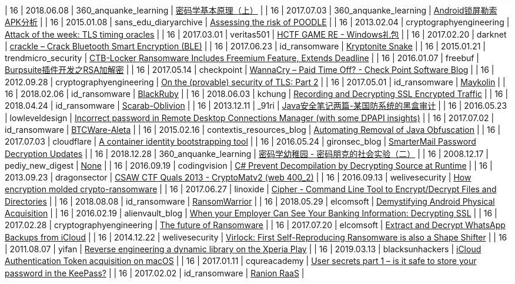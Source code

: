 | 16 | 2018.06.08 | 360_anquanke_learning | [密码学基本原理（上）](https://www.anquanke.com/post/id/147255/) |
| 16 | 2017.07.03 | 360_anquanke_learning | [Android锁屏勒索APK分析](https://www.anquanke.com/post/id/86363/) |
| 16 | 2015.01.08 | sans_edu_diaryarchive | [Assessing the risk of POODLE](https://isc.sans.edu/forums/diary/Assessing+the+risk+of+POODLE/19159/) |
| 16 | 2013.02.04 | cryptographyengineering | [Attack of the week: TLS timing oracles](https://blog.cryptographyengineering.com/2013/02/04/attack-of-week-tls-timing-oracles/) |
| 16 | 2017.03.01 | veritas501 | [HCTF GAME RE - Windows礼包](http://veritas501.space/2017/03/01/HCTF%20GAME%20RE%20-%20Windows%E7%A4%BC%E5%8C%85/) |
| 16 | 2017.02.20 | darknet | [crackle – Crack Bluetooth Smart Encryption (BLE)](https://www.darknet.org.uk/2017/02/crackle-crack-bluetooth-smart-encryption-ble/) |
| 16 | 2017.06.23 | id_ransomware | [Kryptonite Snake](http://id-ransomware.blogspot.com/2017/06/kryptonite-snake-ransomware.html) |
| 16 | 2015.01.21 | trendmicro_security | [CTB-Locker Ransomware Includes Freemium Feature, Extends Deadline](https://blog.trendmicro.com/trendlabs-security-intelligence/ctb-locker-ransomware-includes-freemium-feature-extends-deadline/) |
| 16 | 2016.01.07 | freebuf | [Burpsuite插件开发之RSA加解密](http://www.freebuf.com/articles/security-management/92376.html) |
| 16 | 2017.05.14 | checkpoint | [WannaCry – Paid Time Off? - Check Point Software Blog](https://blog.checkpoint.com/2017/05/14/wannacry-paid-time-off/) |
| 16 | 2012.09.28 | cryptographyengineering | [On the (provable) security of TLS: Part 2](https://blog.cryptographyengineering.com/2012/09/28/on-provable-security-of-tls-part-2/) |
| 16 | 2017.05.01 | id_ransomware | [Maykolin](http://id-ransomware.blogspot.com/2017/05/maykolin-ransomware.html) |
| 16 | 2018.02.06 | id_ransomware | [BlackRuby](http://id-ransomware.blogspot.com/2018/02/blackruby-ransomware.html) |
| 16 | 2018.06.03 | kchung | [Recording and Decrypting SSL Encrypted Traffic](https://blog.kchung.co/recording-and-decrypting-ssl-encrypted-traffic/) |
| 16 | 2018.04.24 | id_ransomware | [Scarab-Oblivion](http://id-ransomware.blogspot.com/2018/04/scarab-oblivion-ransomware.html) |
| 16 | 2013.12.11 | _91ri | [Java安全笔记两篇-某国防系统的黑盒审计](http://www.91ri.org/7877.html) |
| 16 | 2016.05.23 | lowleveldesign | [Incorrect password in Remote Desktop Connections Manager (with some DPAPI insights)](https://lowleveldesign.org/2016/05/23/incorrect-password-in-remote-desktop-connections-manager-with-some-dpapi-insights/) |
| 16 | 2017.07.02 | id_ransomware | [BTCWare-Aleta](http://id-ransomware.blogspot.com/2017/07/aleta-btcware.html) |
| 16 | 2015.02.16 | contextis_resources_blog | [Automating Removal of Java Obfuscation](https://www.contextis.com/blog/automating-removal-of-java-obfuscation) |
| 16 | 2017.07.03 | cloudflare | [A container identity bootstrapping tool](https://blog.cloudflare.com/pal-a-container-identity-bootstrapping-tool/) |
| 16 | 2016.05.24 | gironsec_blog | [SmarterMail Password Decryption Updates](https://www.gironsec.com/blog/2016/05/smartermail-password-decryption-updates/) |
| 16 | 2018.12.28 | 360_anquanke_learning | [密码学幼稚园 - 密码朋克的社会实验（二）](https://www.anquanke.com/post/id/168821/) |
| 16 | 2008.12.17 | pediy_new_digest | [None](https://bbs.pediy.com/thread-78884.htm) |
| 16 | 2016.09.19 | codingvision | [C# Prevent Decompilation by Decrypting Source at Runtime](http://codingvision.net/security/c-prevent-decompilation-by-decrypting-source-at-runtime) |
| 16 | 2013.09.23 | dragonsector | [CSAW CTF Quals 2013 - CryptoMatv2 (web 400_2)](http://blog.dragonsector.pl/2013/09/csaw-ctf-quals-2013-cryptomatv2-web-4002.html) |
| 16 | 2016.09.13 | welivesecurity | [How encryption molded crypto-ransomware](https://www.welivesecurity.com/2016/09/13/how-encryption-molded-crypto-ransomware/) |
| 16 | 2017.06.27 | linoxide | [Cipher - Command Line Tool to Encrypt/Decrypt Files and Directories](https://linoxide.com/linux-how-to/cipher-command-line-tool-encrypt-decrypt-files-directories/) |
| 16 | 2018.08.08 | id_ransomware | [RansomWarrior](http://id-ransomware.blogspot.com/2018/08/ransomwarrior.html) |
| 16 | 2018.05.29 | elcomsoft | [Demystifying Android Physical Acquisition](https://blog.elcomsoft.com/2018/05/demystifying-android-physical-acquisition/) |
| 16 | 2016.02.19 | alienvault_blog | [When your Employer Can See Your Banking Information: Decrypting SSL](https://www.alienvault.com/blogs/security-essentials/when-your-employer-can-see-your-banking-information-decrypting-ssl) |
| 16 | 2017.02.28 | cryptographyengineering | [The future of Ransomware](https://blog.cryptographyengineering.com/2017/02/28/the-future-of-ransomware/) |
| 16 | 2017.07.20 | elcomsoft | [Extract and Decrypt WhatsApp Backups from iCloud](https://blog.elcomsoft.com/2017/07/extract-and-decrypt-whatsapp-backups-from-icloud/) |
| 16 | 2014.12.22 | welivesecurity | [Virlock: First Self-Reproducing Ransomware is also a Shape Shifter](https://www.welivesecurity.com/2014/12/22/win32virlock-first-self-reproducing-ransomware-also-shape-shifter/) |
| 16 | 2011.08.07 | yifan | [Reverse engineering a dynamic library on the Xperia Play](http://yifan.lu/2011/08/07/reverse-engineering-a-dynamic-library-on-the-xperia-play/) |
| 16 | 2019.03.13 | blacksunhackers | [iCloud Authentication Token acquisition on macOS](https://blacksunhackers.club/2019/03/iCloud-Authentication-Token-acquisition-on-macOS/) |
| 16 | 2017.01.11 | cqureacademy | [User secrets part 1 – is it safe to store your password in the KeePass?](https://cqureacademy.com/blog/windows-internals/safe-store-password-keepass-browser) |
| 16 | 2017.02.02 | id_ransomware | [Ranion RaaS](http://id-ransomware.blogspot.com/2017/02/ranion-raas.html) |